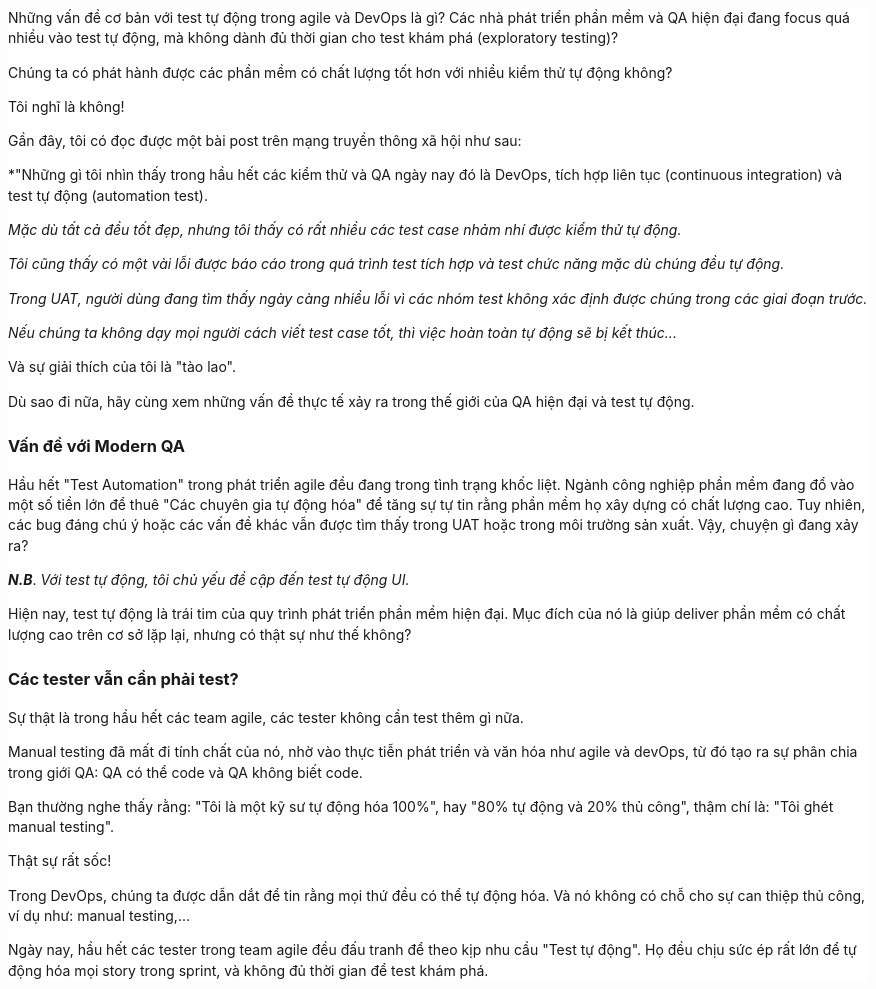 Những vấn đề cơ bản với test tự động trong agile và DevOps là gì? Các nhà phát triển phần mềm và QA hiện đại đang focus quá nhiều vào test tự động, mà không dành đủ thời gian cho test khám phá (exploratory testing)?

Chúng ta có phát hành được các phần mềm có chất lượng tốt hơn với nhiều kiểm thử tự động không?

Tôi nghĩ là không!

Gần đây, tôi có đọc được một bài post trên mạng truyền thông xã hội như sau:

*"Những gì tôi nhìn thấy trong hầu hết các kiểm thử và QA ngày nay đó là DevOps, tích hợp liên tục (continuous integration) và test tự động (automation test). 

*Mặc dù tất cả đều tốt đẹp, nhưng tôi thấy có rất nhiều các test case nhảm nhí được kiểm thử tự động.*

*Tôi cũng thấy có một vài lỗi được báo cáo trong quá trình test tích hợp và test chức năng mặc dù chúng đều tự động.*

*Trong UAT, người dùng đang tìm thấy ngày càng nhiều lỗi vì các nhóm test không xác định được chúng trong các giai đoạn trước.*

*Nếu chúng ta không dạy mọi người cách viết test case tốt, thì việc hoàn toàn tự động sẽ bị kết thúc...*

Và sự giải thích của tôi là "tào lao".

Dù sao đi nữa, hãy cùng xem những vấn đề thực tế xảy ra trong thế giới của QA hiện đại và test tự động.

### Vấn đề với Modern QA

Hầu hết "Test Automation" trong phát triển agile đều đang trong tình trạng khốc liệt. Ngành công nghiệp phần mềm đang đổ vào một số tiền lớn để thuê "Các chuyên gia tự động hóa" để tăng sự tự tin rằng phần mềm họ xây dựng có chất lượng cao. Tuy nhiên, các bug đáng chú ý hoặc các vấn đề khác vẫn được tìm thấy trong UAT hoặc trong môi trường sản xuất. Vậy, chuyện gì đang xảy ra?

***N.B***. *Với test tự động, tôi chủ yếu đề cập đến test tự động UI.*

Hiện nay, test tự động là trái tim của quy trình phát triển phần mềm hiện đại. Mục đích của nó là giúp deliver phần mềm có chất lượng cao trên cơ sở lặp lại, nhưng có thật sự như thế không?

### Các tester vẫn cần phải test?

Sự thật là trong hầu hết các team agile, các tester không cần test thêm gì nữa.

Manual testing đã mất đi tính chất của nó, nhờ vào thực tiễn phát triển và văn hóa như agile và devOps, từ  đó tạo ra sự phân chia trong giới QA: QA có thể code và QA không biết code.

Bạn thường nghe thấy rằng: "Tôi là một kỹ sư tự động hóa 100%", hay "80% tự động và 20% thủ công", thậm chí là: "Tôi ghét manual testing". 

Thật sự rất sốc!

Trong DevOps, chúng ta được dẫn dắt để tin rằng mọi thứ đều có thể tự động hóa. Và nó không có chỗ cho sự can thiệp thủ công, ví dụ như: manual testing,...

Ngày nay, hầu hết các tester trong team agile đều đấu tranh để theo kịp nhu cầu "Test tự động". Họ đều chịu sức ép rất lớn để tự động hóa mọi story trong sprint, và không đủ thời gian để test khám phá.
